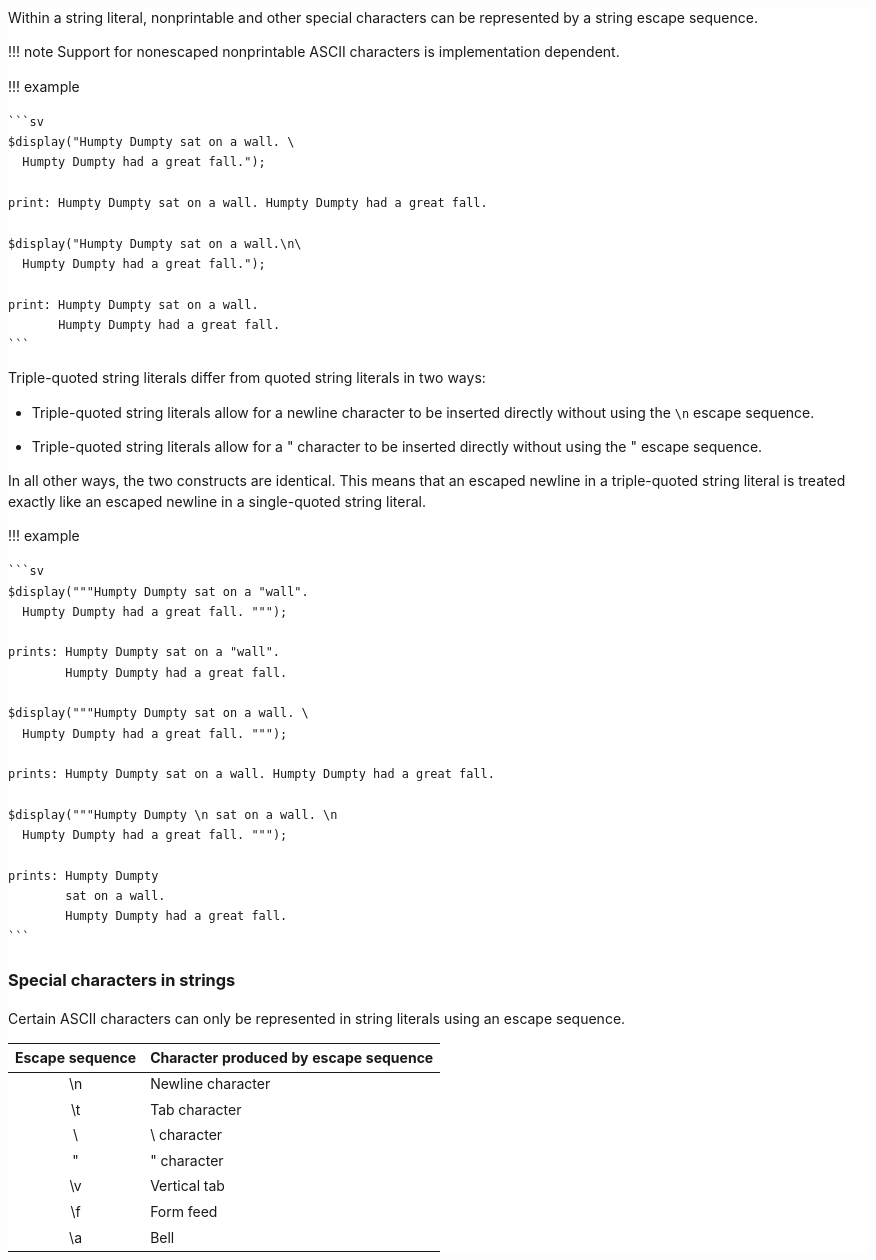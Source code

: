 Within a string literal, nonprintable and other special characters can be represented by a string escape sequence. 

!!! note
    Support for nonescaped nonprintable ASCII characters is implementation dependent.

!!! example

    ```sv
    $display("Humpty Dumpty sat on a wall. \
      Humpty Dumpty had a great fall.");

    print: Humpty Dumpty sat on a wall. Humpty Dumpty had a great fall.

    $display("Humpty Dumpty sat on a wall.\n\
      Humpty Dumpty had a great fall.");
    
    print: Humpty Dumpty sat on a wall.
           Humpty Dumpty had a great fall.
    ```

Triple-quoted string literals differ from quoted string literals in two ways:

  - Triple-quoted string literals allow for a newline character to be inserted directly without using the `\n` escape sequence.
  
  - Triple-quoted string literals allow for a " character to be inserted directly without using the \" escape sequence.

In all other ways, the two constructs are identical. This means that an escaped newline in a triple-quoted string literal is treated exactly like an escaped newline in a single-quoted string literal.

!!! example

    ```sv
    $display("""Humpty Dumpty sat on a "wall".
      Humpty Dumpty had a great fall. """);
    
    prints: Humpty Dumpty sat on a "wall".
            Humpty Dumpty had a great fall.
    
    $display("""Humpty Dumpty sat on a wall. \
      Humpty Dumpty had a great fall. """);
    
    prints: Humpty Dumpty sat on a wall. Humpty Dumpty had a great fall.
    
    $display("""Humpty Dumpty \n sat on a wall. \n
      Humpty Dumpty had a great fall. """);
    
    prints: Humpty Dumpty
            sat on a wall.
            Humpty Dumpty had a great fall.
    ```

### Special characters in strings

Certain ASCII characters can only be represented in string literals using an escape sequence.

| Escape sequence | Character produced by escape sequence  |                                            
| :-------------: | :------------------------------------  |                                            
| \n              | Newline character                      |                                            
| \t              | Tab character                          |                      
| \\              | \ character                            |                   
| \"              | " character                            |                
| \v              | Vertical tab                           |                
| \f              | Form feed                              |                 
| \a              | Bell                                   |               
